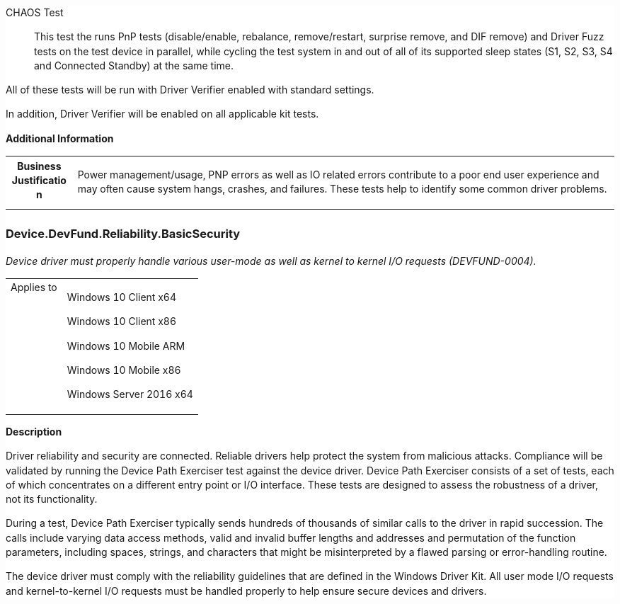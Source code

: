<dt>CHAOS Test</dt>
<dd><p>This test the runs PnP tests (disable/enable, rebalance, remove/restart, surprise remove, and DIF remove) and Driver Fuzz tests on the test device in parallel, while cycling the test system in and out of all of its supported sleep states (S1, S2, S3, S4 and Connected Standby) at the same time.</p></dd>
</dl>

All of these tests will be run with Driver Verifier enabled with standard settings.

In addition, Driver Verifier will be enabled on all applicable kit tests.

**Additional Information**

<table>
<tr>
<th>Business Justification</th>
<td><p>Power management/usage, PNP errors as well as IO related errors contribute to a poor end user experience and may often cause system hangs, crashes, and failures. These tests help to identify some common driver problems.</p></td>
</tr>
</table>


### Device.DevFund.Reliability.BasicSecurity

*Device driver must properly handle various user-mode as well as kernel to kernel I/O requests (DEVFUND-0004).*

<table>
<tr>
<td>Applies to</td>
<td>
<p>Windows 10 Client x64</p>
<p>Windows 10 Client x86</p>
<p>Windows 10 Mobile ARM</p>
<p>Windows 10 Mobile x86</p>
<p>Windows Server 2016 x64</p>
</td></tr></table>

**Description**

Driver reliability and security are connected. Reliable drivers help protect the system from malicious attacks.
Compliance will be validated by running the Device Path Exerciser test against the device driver. Device Path Exerciser consists of a set of tests, each of which concentrates on a different entry point or I/O interface. These tests are designed to assess the robustness of a driver, not its functionality.

During a test, Device Path Exerciser typically sends hundreds of thousands of similar calls to the driver in rapid succession. The calls include varying data access methods, valid and invalid buffer lengths and addresses and permutation of the function parameters, including spaces, strings, and characters that might be misinterpreted by a flawed parsing or error-handling routine.

The device driver must comply with the reliability guidelines that are defined in the Windows Driver Kit. All user mode I/O requests and kernel-to-kernel I/O requests must be handled properly to help ensure secure devices and drivers.

